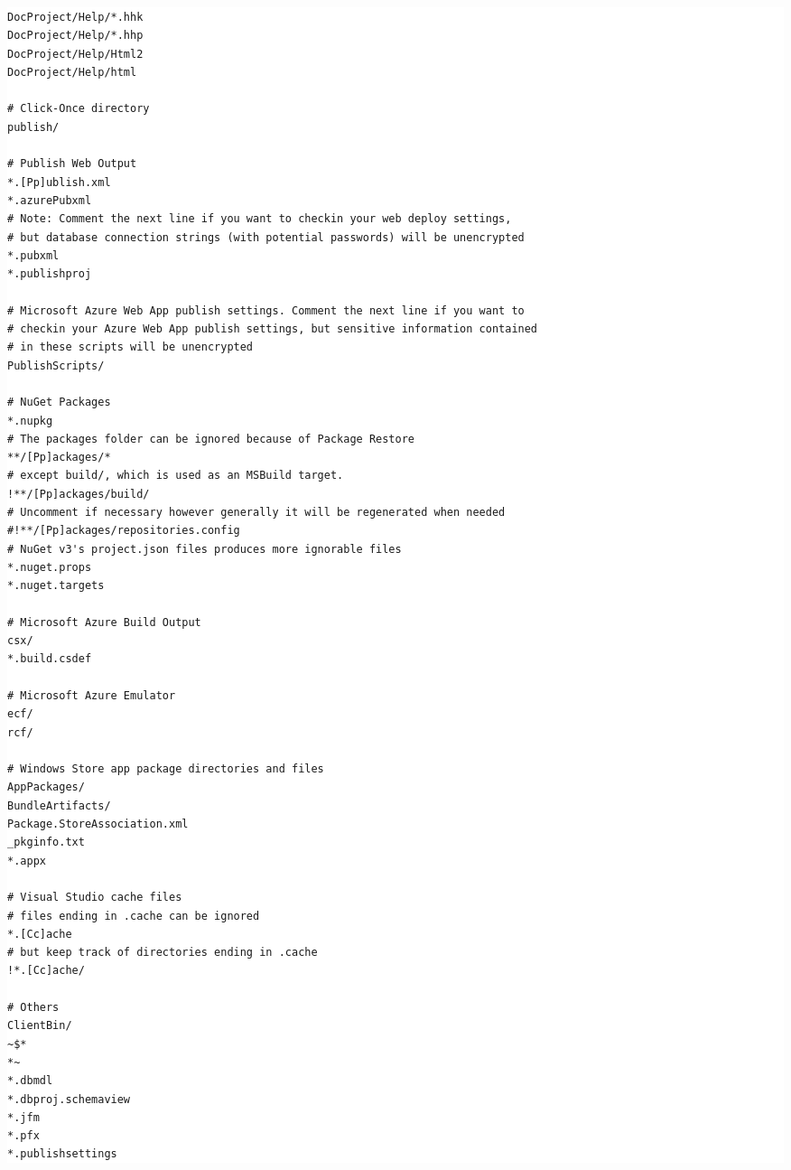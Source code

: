 ```
DocProject/Help/*.hhk
DocProject/Help/*.hhp
DocProject/Help/Html2
DocProject/Help/html

# Click-Once directory
publish/

# Publish Web Output
*.[Pp]ublish.xml
*.azurePubxml
# Note: Comment the next line if you want to checkin your web deploy settings,
# but database connection strings (with potential passwords) will be unencrypted
*.pubxml
*.publishproj

# Microsoft Azure Web App publish settings. Comment the next line if you want to
# checkin your Azure Web App publish settings, but sensitive information contained
# in these scripts will be unencrypted
PublishScripts/

# NuGet Packages
*.nupkg
# The packages folder can be ignored because of Package Restore
**/[Pp]ackages/*
# except build/, which is used as an MSBuild target.
!**/[Pp]ackages/build/
# Uncomment if necessary however generally it will be regenerated when needed
#!**/[Pp]ackages/repositories.config
# NuGet v3's project.json files produces more ignorable files
*.nuget.props
*.nuget.targets

# Microsoft Azure Build Output
csx/
*.build.csdef

# Microsoft Azure Emulator
ecf/
rcf/

# Windows Store app package directories and files
AppPackages/
BundleArtifacts/
Package.StoreAssociation.xml
_pkginfo.txt
*.appx

# Visual Studio cache files
# files ending in .cache can be ignored
*.[Cc]ache
# but keep track of directories ending in .cache
!*.[Cc]ache/

# Others
ClientBin/
~$*
*~
*.dbmdl
*.dbproj.schemaview
*.jfm
*.pfx
*.publishsettings
```